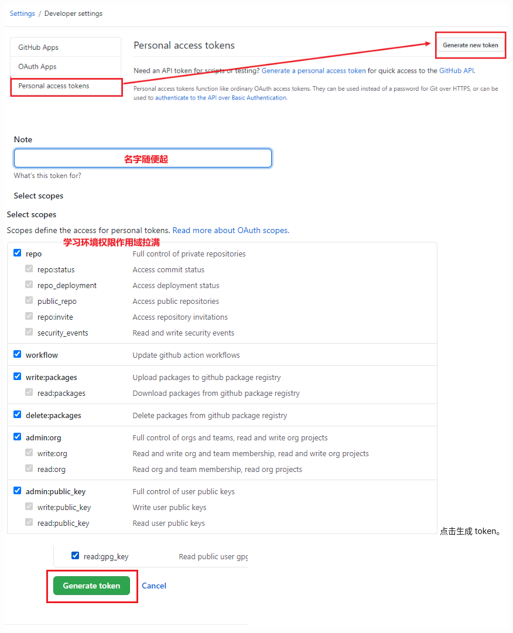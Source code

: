 ![image-20220926224834202](imgs/image-20220926224834202.png)![image-20220926224838490](imgs/image-20220926224838490.png)![image-20220926224845199](imgs/image-20220926224845199.png)点击生成 token。

![image-20220926224856982](imgs/image-20220926224856982.png)

